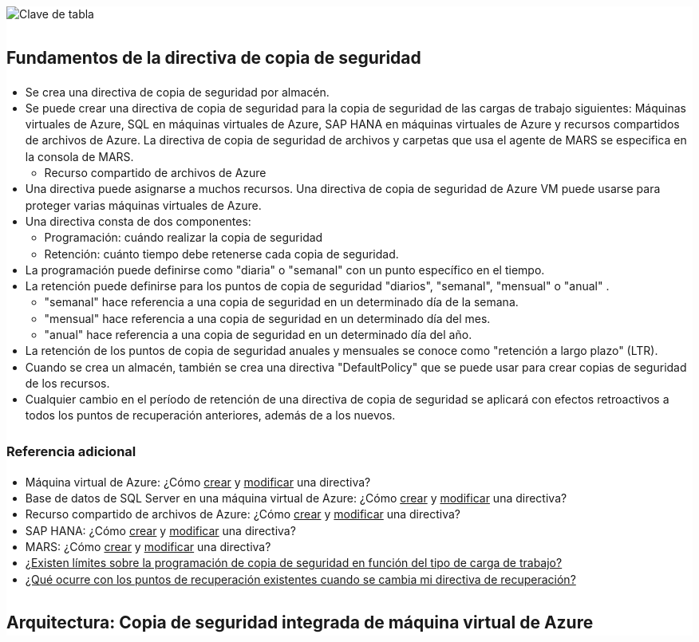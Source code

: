![Clave de tabla](./media/backup-architecture/table-key.png)

## <a name="backup-policy-essentials"></a>Fundamentos de la directiva de copia de seguridad

- Se crea una directiva de copia de seguridad por almacén.
- Se puede crear una directiva de copia de seguridad para la copia de seguridad de las cargas de trabajo siguientes: Máquinas virtuales de Azure, SQL en máquinas virtuales de Azure, SAP HANA en máquinas virtuales de Azure y recursos compartidos de archivos de Azure. La directiva de copia de seguridad de archivos y carpetas que usa el agente de MARS se especifica en la consola de MARS.
  - Recurso compartido de archivos de Azure
- Una directiva puede asignarse a muchos recursos. Una directiva de copia de seguridad de Azure VM puede usarse para proteger varias máquinas virtuales de Azure.
- Una directiva consta de dos componentes:
  - Programación: cuándo realizar la copia de seguridad
  - Retención: cuánto tiempo debe retenerse cada copia de seguridad.
- La programación puede definirse como "diaria" o "semanal" con un punto específico en el tiempo.
- La retención puede definirse para los puntos de copia de seguridad "diarios", "semanal", "mensual" o "anual" .
  - "semanal" hace referencia a una copia de seguridad en un determinado día de la semana.
  - "mensual" hace referencia a una copia de seguridad en un determinado día del mes.
  - "anual" hace referencia a una copia de seguridad en un determinado día del año.
- La retención de los puntos de copia de seguridad anuales y mensuales se conoce como "retención a largo plazo" (LTR).
- Cuando se crea un almacén, también se crea una directiva "DefaultPolicy" que se puede usar para crear copias de seguridad de los recursos.
- Cualquier cambio en el período de retención de una directiva de copia de seguridad se aplicará con efectos retroactivos a todos los puntos de recuperación anteriores, además de a los nuevos.

### <a name="additional-reference"></a>Referencia adicional

- Máquina virtual de Azure: ¿Cómo [crear](./backup-azure-vms-first-look-arm.md#back-up-from-azure-vm-settings) y [modificar](./backup-azure-manage-vms.md#manage-backup-policy-for-a-vm) una directiva?
- Base de datos de SQL Server en una máquina virtual de Azure: ¿Cómo [crear](./backup-sql-server-database-azure-vms.md#create-a-backup-policy) y [modificar](./manage-monitor-sql-database-backup.md#modify-policy) una directiva?
- Recurso compartido de archivos de Azure: ¿Cómo [crear](./backup-afs.md) y [modificar](./manage-afs-backup.md#modify-policy) una directiva?
- SAP HANA: ¿Cómo [crear](./backup-azure-sap-hana-database.md#create-a-backup-policy) y [modificar](./sap-hana-db-manage.md#change-policy) una directiva?
- MARS: ¿Cómo [crear](./backup-windows-with-mars-agent.md#create-a-backup-policy) y [modificar](./backup-azure-manage-mars.md#modify-a-backup-policy) una directiva?
- [¿Existen límites sobre la programación de copia de seguridad en función del tipo de carga de trabajo?](./backup-azure-backup-faq.md#are-there-limits-on-backup-scheduling)
- [¿Qué ocurre con los puntos de recuperación existentes cuando se cambia mi directiva de recuperación?](./backup-azure-backup-faq.md#what-happens-when-i-change-my-backup-policy)

## <a name="architecture-built-in-azure-vm-backup"></a>Arquitectura: Copia de seguridad integrada de máquina virtual de Azure
